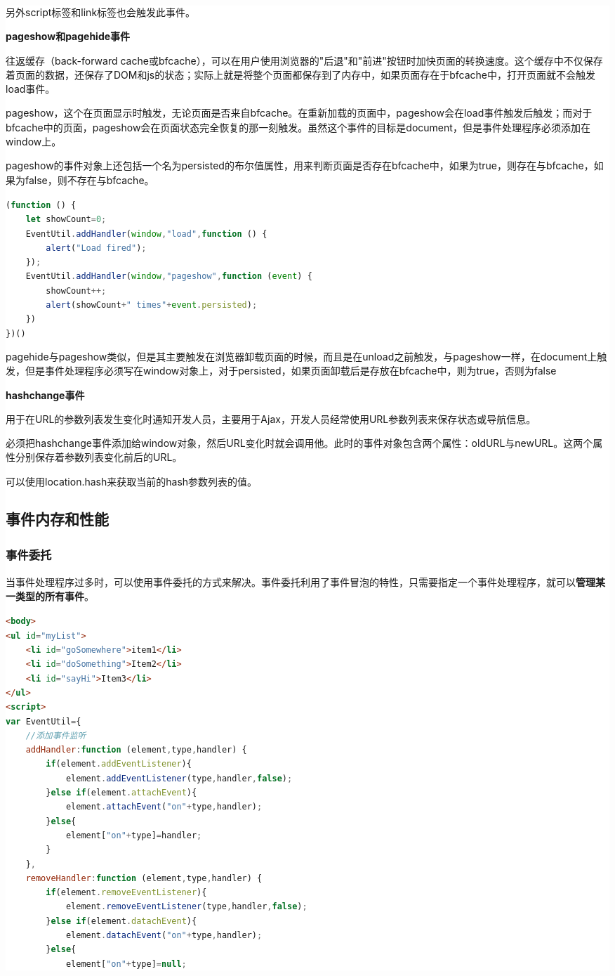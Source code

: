 另外script标签和link标签也会触发此事件。

**pageshow和pagehide事件**

往返缓存（back-forward cache或bfcache），可以在用户使用浏览器的"后退"和"前进"按钮时加快页面的转换速度。这个缓存中不仅保存着页面的数据，还保存了DOM和js的状态；实际上就是将整个页面都保存到了内存中，如果页面存在于bfcache中，打开页面就不会触发load事件。

pageshow，这个在页面显示时触发，无论页面是否来自bfcache。在重新加载的页面中，pageshow会在load事件触发后触发；而对于bfcache中的页面，pageshow会在页面状态完全恢复的那一刻触发。虽然这个事件的目标是document，但是事件处理程序必须添加在window上。

pageshow的事件对象上还包括一个名为persisted的布尔值属性，用来判断页面是否存在bfcache中，如果为true，则存在与bfcache，如果为false，则不存在与bfcache。

```javascript
(function () {
    let showCount=0;
    EventUtil.addHandler(window,"load",function () {
        alert("Load fired");
    });
    EventUtil.addHandler(window,"pageshow",function (event) {
        showCount++;
        alert(showCount+" times"+event.persisted);
    })
})()
```

pagehide与pageshow类似，但是其主要触发在浏览器卸载页面的时候，而且是在unload之前触发，与pageshow一样，在document上触发，但是事件处理程序必须写在window对象上，对于persisted，如果页面卸载后是存放在bfcache中，则为true，否则为false

**hashchange事件**

用于在URL的参数列表发生变化时通知开发人员，主要用于Ajax，开发人员经常使用URL参数列表来保存状态或导航信息。

必须把hashchange事件添加给window对象，然后URL变化时就会调用他。此时的事件对象包含两个属性：oldURL与newURL。这两个属性分别保存着参数列表变化前后的URL。

可以使用location.hash来获取当前的hash参数列表的值。



## 事件内存和性能

### 事件委托

当事件处理程序过多时，可以使用事件委托的方式来解决。事件委托利用了事件冒泡的特性，只需要指定一个事件处理程序，就可以**管理某一类型的所有事件**。

```html
<body>
<ul id="myList">
    <li id="goSomewhere">item1</li>
    <li id="doSomething">Item2</li>
    <li id="sayHi">Item3</li>
</ul>
<script>
var EventUtil={
    //添加事件监听
    addHandler:function (element,type,handler) {
        if(element.addEventListener){
            element.addEventListener(type,handler,false);
        }else if(element.attachEvent){
            element.attachEvent("on"+type,handler);
        }else{
            element["on"+type]=handler;
        }
    },
    removeHandler:function (element,type,handler) {
        if(element.removeEventListener){
            element.removeEventListener(type,handler,false);
        }else if(element.datachEvent){
            element.datachEvent("on"+type,handler);
        }else{
            element["on"+type]=null;
```